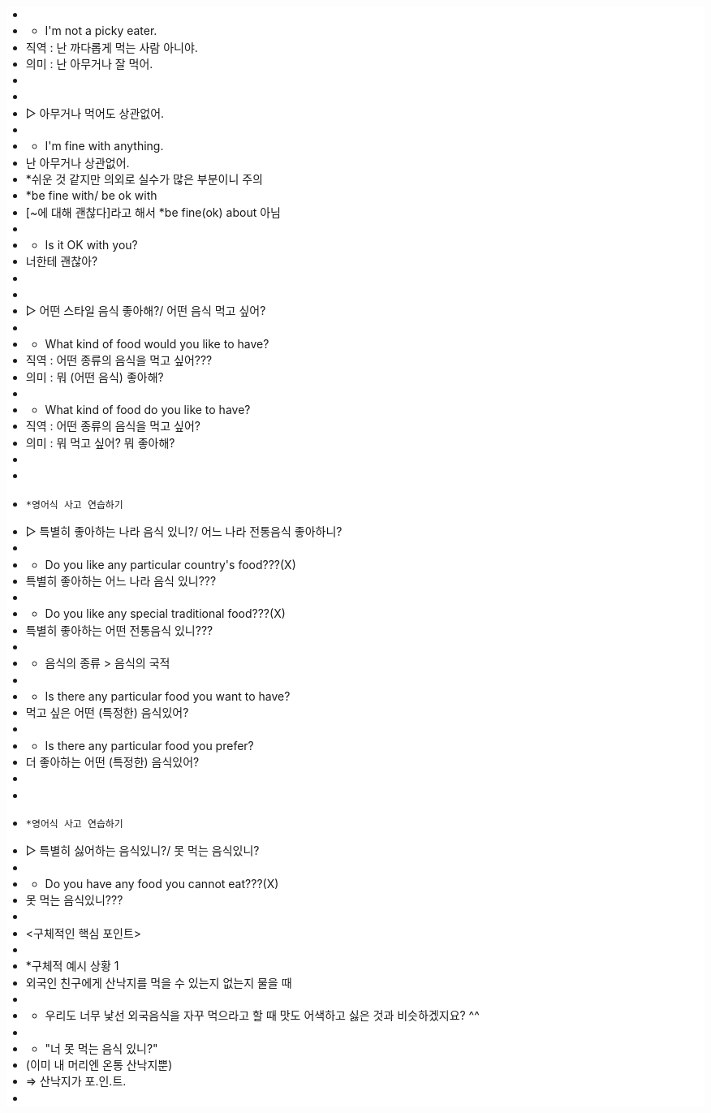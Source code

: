  * 
 * - I'm not a picky eater.
 *   직역 : 난 까다롭게 먹는 사람 아니야.
 *   의미 : 난 아무거나 잘 먹어.
 * 
 * 
 * ▷ 아무거나 먹어도 상관없어.
 * 
 * - I'm fine with anything.
 *   난 아무거나 상관없어.
 *   *쉬운 것 같지만 의외로 실수가 많은 부분이니 주의
 *   *be fine with/ be ok with
 *    [~에 대해 괜찮다]라고 해서 *be fine(ok) about 아님
 * 
 * - Is it OK with you?
 *   너한테 괜찮아?
 * 
 * 
 * ▷ 어떤 스타일 음식 좋아해?/ 어떤 음식 먹고 싶어?
 * 
 * - What kind of food would you like to have?
 *   직역 : 어떤 종류의 음식을 먹고 싶어???
 *   의미 : 뭐 (어떤 음식) 좋아해?
 * 
 * - What kind of food do you like to have?
 *   직역 : 어떤 종류의 음식을 먹고 싶어?
 *   의미 : 뭐 먹고 싶어? 뭐 좋아해?
 * 
 * 
 *     *영어식 사고 연습하기
 * ▷ 특별히 좋아하는 나라 음식 있니?/ 어느 나라 전통음식 좋아하니?
 * 
 * - Do you like any particular country's food???(X)
 *   특별히 좋아하는 어느 나라 음식 있니???
 * 
 * - Do you like any special traditional food???(X)
 *   특별히 좋아하는 어떤 전통음식 있니???
 * 
 * - 음식의 종류 > 음식의 국적
 * 
 * - Is there any particular food you want to have?
 *   먹고 싶은 어떤 (특정한) 음식있어?
 * 
 * - Is there any particular food you prefer?
 *   더 좋아하는 어떤 (특정한) 음식있어?
 * 
 * 
 *     *영어식 사고 연습하기
 * ▷ 특별히 싫어하는 음식있니?/ 못 먹는 음식있니?
 * 
 * - Do you have any food you cannot eat???(X)
 *   못 먹는 음식있니???
 * 
 * <구체적인 핵심 포인트>
 * 
 * *구체적 예시 상황 1
 *   외국인 친구에게 산낙지를 먹을 수 있는지 없는지 물을 때
 * 
 * - 우리도 너무 낯선 외국음식을 자꾸 먹으라고 할 때 맛도 어색하고 싫은 것과 비슷하겠지요? ^^
 * 
 * - "너 못 먹는 음식 있니?"
 *    (이미 내 머리엔 온통 산낙지뿐)
 *   ⇒ 산낙지가 포.인.트.
 * 
